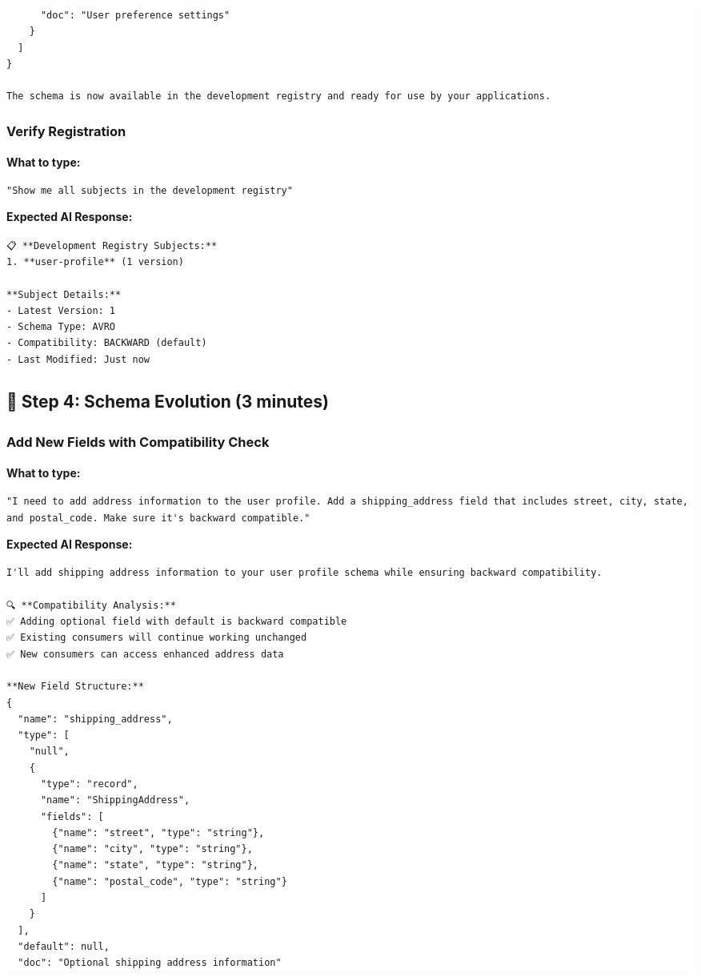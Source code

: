 ```
      "doc": "User preference settings"
    }
  ]
}

The schema is now available in the development registry and ready for use by your applications.
```

### Verify Registration

**What to type:**
```
"Show me all subjects in the development registry"
```

**Expected AI Response:**
```
📋 **Development Registry Subjects:**
1. **user-profile** (1 version)

**Subject Details:**
- Latest Version: 1
- Schema Type: AVRO
- Compatibility: BACKWARD (default)
- Last Modified: Just now
```

## 🔄 Step 4: Schema Evolution (3 minutes)

### Add New Fields with Compatibility Check

**What to type:**
```
"I need to add address information to the user profile. Add a shipping_address field that includes street, city, state, and postal_code. Make sure it's backward compatible."
```

**Expected AI Response:**
```
I'll add shipping address information to your user profile schema while ensuring backward compatibility.

🔍 **Compatibility Analysis:**
✅ Adding optional field with default is backward compatible
✅ Existing consumers will continue working unchanged
✅ New consumers can access enhanced address data

**New Field Structure:**
{
  "name": "shipping_address",
  "type": [
    "null",
    {
      "type": "record",
      "name": "ShippingAddress", 
      "fields": [
        {"name": "street", "type": "string"},
        {"name": "city", "type": "string"},
        {"name": "state", "type": "string"},
        {"name": "postal_code", "type": "string"}
      ]
    }
  ],
  "default": null,
  "doc": "Optional shipping address information"
```